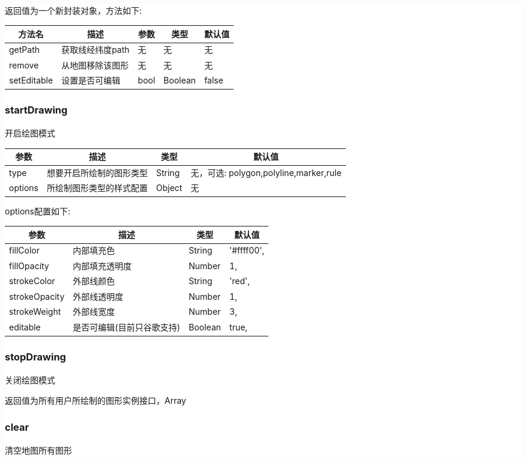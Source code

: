 返回值为一个新封装对象，方法如下:

方法名 | 描述 | 参数 | 类型 | 默认值
----|----|------|------|------
getPath | 获取线经纬度path | 无 | 无 | 无
remove | 从地图移除该图形 | 无 | 无 | 无
setEditable | 设置是否可编辑 | bool | Boolean | false

### startDrawing

开启绘图模式

参数 | 描述 | 类型 | 默认值
----|------|------|------
type | 想要开启所绘制的图形类型 | String | 无，可选: polygon,polyline,marker,rule
options | 所绘制图形类型的样式配置 | Object | 无

options配置如下:

参数 | 描述 | 类型 | 默认值
----|------|------|------
fillColor | 内部填充色 | String |'#ffff00',
fillOpacity | 内部填充透明度 | Number |1,
strokeColor | 外部线颜色 | String |'red',
strokeOpacity | 外部线透明度 | Number |1,
strokeWeight | 外部线宽度 | Number |3,
editable | 是否可编辑(目前只谷歌支持) | Boolean |true,

### stopDrawing

关闭绘图模式

返回值为所有用户所绘制的图形实例接口，Array

### clear

清空地图所有图形

